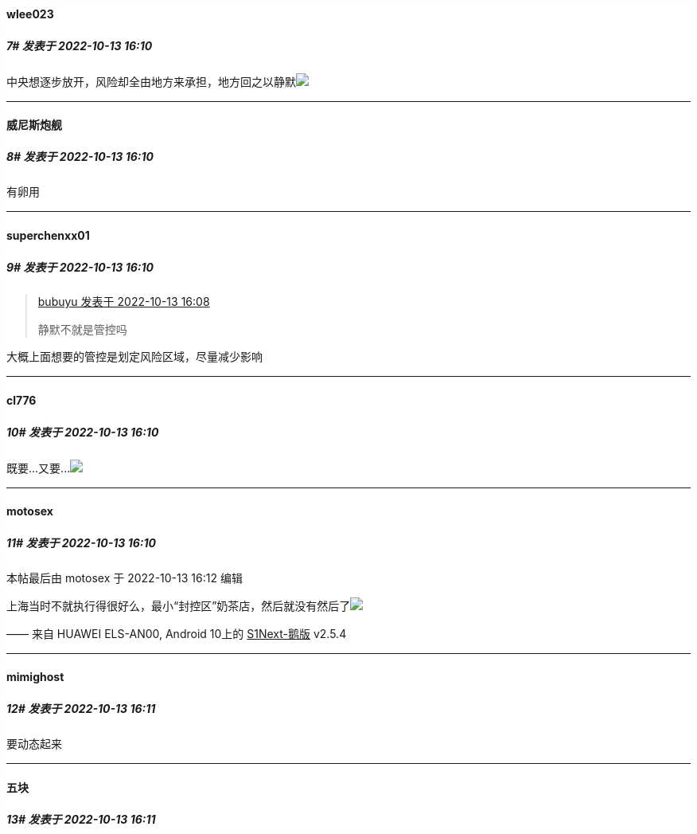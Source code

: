 ####  wlee023  
##### 7#       发表于 2022-10-13 16:10

中央想逐步放开，风险却全由地方来承担，地方回之以静默<img src="https://static.saraba1st.com/image/smiley/face2017/067.png" referrerpolicy="no-referrer">

*****

####  威尼斯炮舰  
##### 8#       发表于 2022-10-13 16:10

有卵用

*****

####  superchenxx01  
##### 9#       发表于 2022-10-13 16:10

<blockquote><a href="httphttps://bbs.saraba1st.com/2b/forum.php?mod=redirect&amp;goto=findpost&amp;pid=57891354&amp;ptid=2099509" target="_blank">bubuyu 发表于 2022-10-13 16:08</a>

静默不就是管控吗</blockquote>
大概上面想要的管控是划定风险区域，尽量减少影响

*****

####  cl776  
##### 10#       发表于 2022-10-13 16:10

既要...又要...<img src="https://static.saraba1st.com/image/smiley/face2017/067.png" referrerpolicy="no-referrer">

*****

####  motosex  
##### 11#       发表于 2022-10-13 16:10

 本帖最后由 motosex 于 2022-10-13 16:12 编辑 

上海当时不就执行得很好么，最小“封控区”奶茶店，然后就没有然后了<img src="https://static.saraba1st.com/image/smiley/face2017/067.png" referrerpolicy="no-referrer">

—— 来自 HUAWEI ELS-AN00, Android 10上的 [S1Next-鹅版](https://github.com/ykrank/S1-Next/releases) v2.5.4

*****

####  mimighost  
##### 12#       发表于 2022-10-13 16:11

要动态起来

*****

####  五块  
##### 13#       发表于 2022-10-13 16:11
